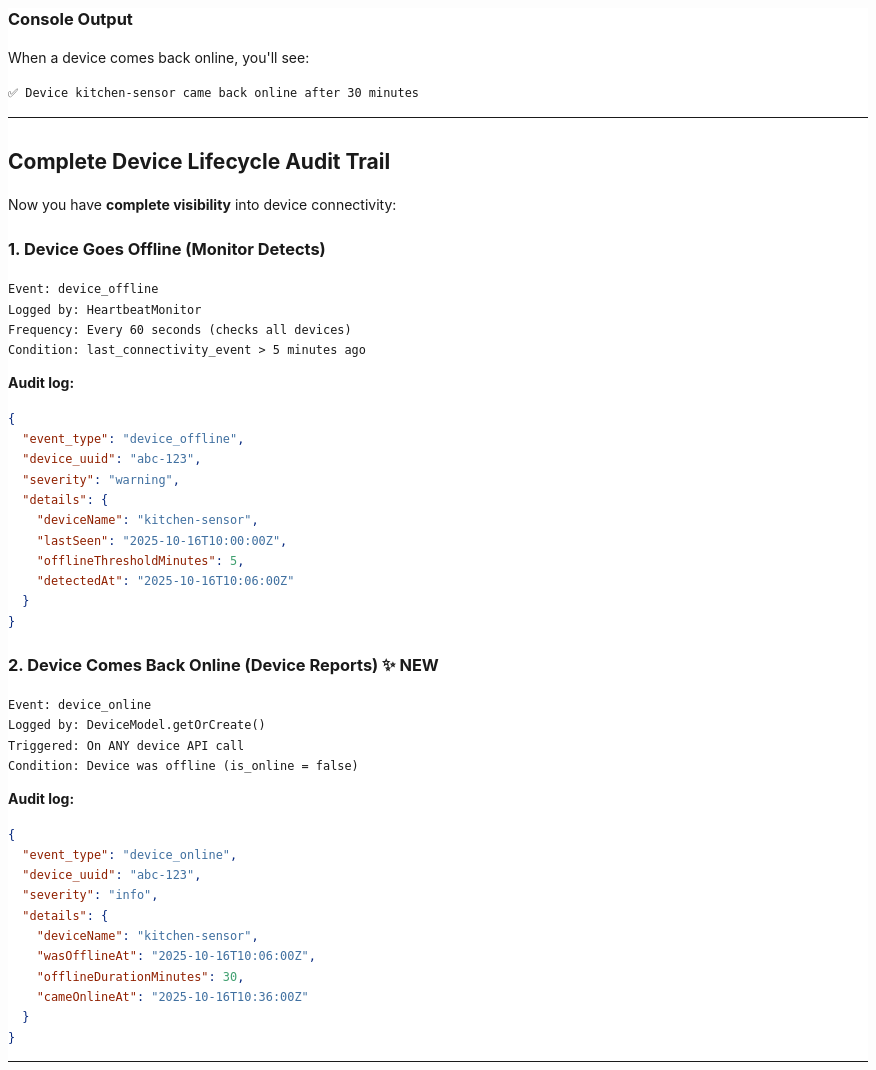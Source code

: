 ### Console Output

When a device comes back online, you'll see:

```
✅ Device kitchen-sensor came back online after 30 minutes
```

---

## Complete Device Lifecycle Audit Trail

Now you have **complete visibility** into device connectivity:

### 1. Device Goes Offline (Monitor Detects)
```
Event: device_offline
Logged by: HeartbeatMonitor
Frequency: Every 60 seconds (checks all devices)
Condition: last_connectivity_event > 5 minutes ago
```

**Audit log:**
```json
{
  "event_type": "device_offline",
  "device_uuid": "abc-123",
  "severity": "warning",
  "details": {
    "deviceName": "kitchen-sensor",
    "lastSeen": "2025-10-16T10:00:00Z",
    "offlineThresholdMinutes": 5,
    "detectedAt": "2025-10-16T10:06:00Z"
  }
}
```

### 2. Device Comes Back Online (Device Reports) ✨ NEW

```
Event: device_online
Logged by: DeviceModel.getOrCreate()
Triggered: On ANY device API call
Condition: Device was offline (is_online = false)
```

**Audit log:**
```json
{
  "event_type": "device_online",
  "device_uuid": "abc-123",
  "severity": "info",
  "details": {
    "deviceName": "kitchen-sensor",
    "wasOfflineAt": "2025-10-16T10:06:00Z",
    "offlineDurationMinutes": 30,
    "cameOnlineAt": "2025-10-16T10:36:00Z"
  }
}
```

---